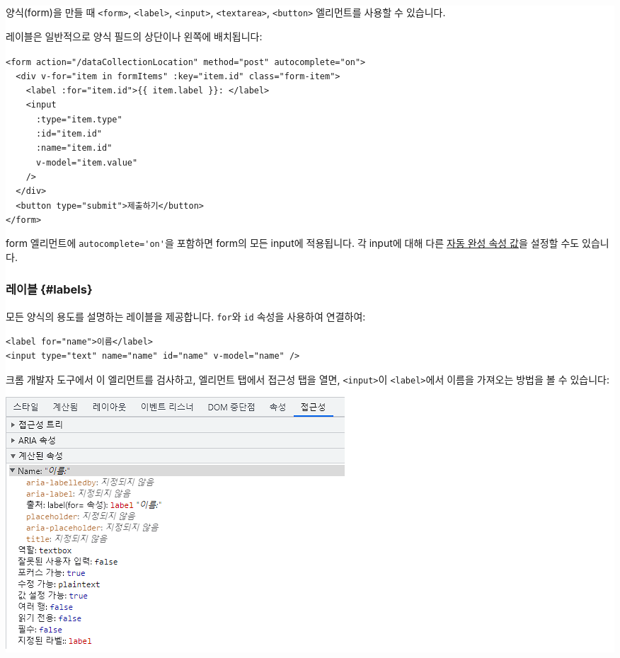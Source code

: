 양식(form)을 만들 때 `<form>`, `<label>`, `<input>`, `<textarea>`, `<button>` 엘리먼트를 사용할 수 있습니다.

레이블은 일반적으로 양식 필드의 상단이나 왼쪽에 배치됩니다:

```vue-html
<form action="/dataCollectionLocation" method="post" autocomplete="on">
  <div v-for="item in formItems" :key="item.id" class="form-item">
    <label :for="item.id">{{ item.label }}: </label>
    <input
      :type="item.type"
      :id="item.id"
      :name="item.id"
      v-model="item.value"
    />
  </div>
  <button type="submit">제출하기</button>
</form>
```

<CodepenSnippet title="Simple Form" slug="qBxgQeQ" :height="475"/>


form 엘리먼트에 `autocomplete='on'`을 포함하면 form의 모든 input에 적용됩니다.
각 input에 대해 다른 [자동 완성 속성 값](https://developer.mozilla.org/en-US/docs/Web/HTML/Attributes/autocomplete)을 설정할 수도 있습니다.

### 레이블 {#labels}

모든 양식의 용도를 설명하는 레이블을 제공합니다.
`for`와 `id` 속성을 사용하여 연결하여:

```vue-html
<label for="name">이름</label>
<input type="text" name="name" id="name" v-model="name" />
```

<CodepenSnippet title="Form Label" slug="jOZdXaY" :height="285"/>


크롬 개발자 도구에서 이 엘리먼트를 검사하고,
엘리먼트 탭에서 접근성 탭을 열면,
`<input>`이 `<label>`에서 이름을 가져오는 방법을 볼 수 있습니다:

![Chrome Developer Tools showing input accessible name from label](./images/AccessibleLabelChromeDevTools.png)
